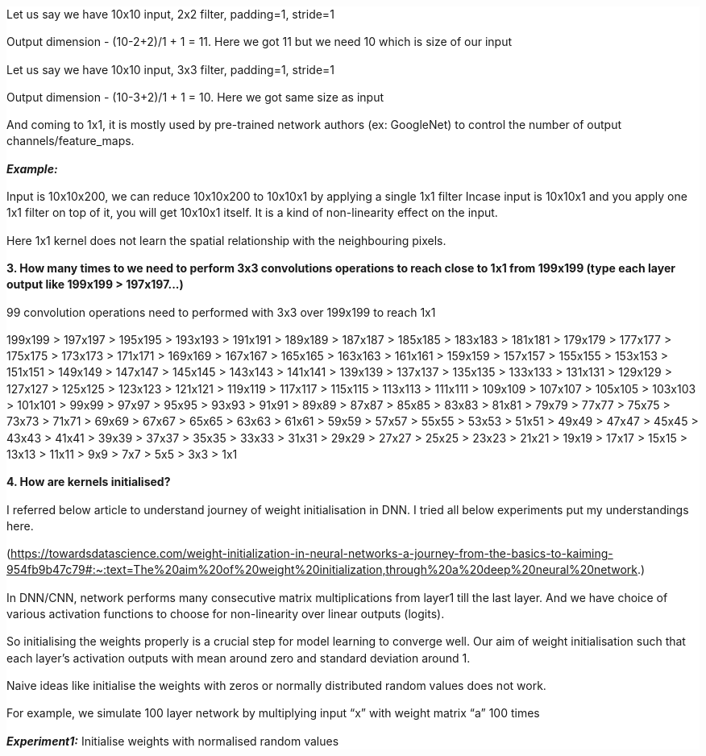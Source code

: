 Let us say we have 10x10 input, 2x2 filter, padding=1, stride=1

Output dimension - (10-2+2)/1 + 1 = 11. Here we got 11 but we need 10 which is size of our input

Let us say we have 10x10 input, 3x3 filter, padding=1, stride=1

Output dimension - (10-3+2)/1 + 1 = 10. Here we got same size as input


And coming to 1x1, it is mostly used by pre-trained network authors (ex: GoogleNet) to control the number of output channels/feature_maps.

***Example:***

Input is 10x10x200, we can reduce 10x10x200 to 10x10x1 by applying a single 1x1 filter
Incase input is 10x10x1 and you apply one 1x1 filter on top of it, you will get 10x10x1 itself. It is a kind of non-linearity effect on the input.

Here 1x1 kernel does not learn the spatial relationship with the neighbouring pixels.

**3. How many times to we need to perform 3x3 convolutions operations to reach close to 1x1 from 199x199 (type each layer output like 199x199 > 197x197...)**

99 convolution operations need to performed with 3x3 over 199x199 to reach 1x1

199x199 > 197x197 > 195x195 > 193x193 > 191x191 > 189x189 > 187x187 > 185x185 > 183x183 > 181x181 > 179x179 > 177x177 > 175x175 > 173x173 > 171x171 > 169x169 > 167x167 > 165x165 > 163x163 > 161x161 > 159x159 > 157x157 > 155x155 > 153x153 > 151x151 > 149x149 > 147x147 > 145x145 > 143x143 > 141x141 > 139x139 > 137x137 > 135x135 > 133x133 > 131x131 > 129x129 > 127x127 > 125x125 > 123x123 > 121x121 > 119x119 > 117x117 > 115x115 > 113x113 > 111x111 > 109x109 > 107x107 > 105x105 > 103x103 > 101x101 > 99x99 > 97x97 > 95x95 > 93x93 > 91x91 > 89x89 > 87x87 > 85x85 > 83x83 > 81x81 > 79x79 > 77x77 > 75x75 > 73x73 > 71x71 > 69x69 > 67x67 > 65x65 > 63x63 > 61x61 > 59x59 > 57x57 > 55x55 > 53x53 > 51x51 > 49x49 > 47x47 > 45x45 > 43x43 > 41x41 > 39x39 > 37x37 > 35x35 > 33x33 > 31x31 > 29x29 > 27x27 > 25x25 > 23x23 > 21x21 > 19x19 > 17x17 > 15x15 > 13x13 > 11x11 > 9x9 > 7x7 > 5x5 > 3x3 > 1x1


**4. How are kernels initialised?**

I referred below article to understand journey of weight initialisation in DNN. I tried all below experiments put my understandings here.

(https://towardsdatascience.com/weight-initialization-in-neural-networks-a-journey-from-the-basics-to-kaiming-954fb9b47c79#:~:text=The%20aim%20of%20weight%20initialization,through%20a%20deep%20neural%20network.)


In DNN/CNN, network performs many consecutive matrix multiplications from layer1 till the last layer. And we have choice of various activation functions to choose for non-linearity over linear outputs (logits).

So initialising the weights properly is a crucial step for model learning to converge well. Our aim of weight initialisation such that each layer’s activation outputs with mean around zero and standard deviation around 1.

Naive ideas like initialise the weights with zeros or normally distributed random values does not work.

For example, we simulate 100 layer network by multiplying input “x” with weight matrix “a” 100 times

***Experiment1:*** Initialise weights with normalised random values
